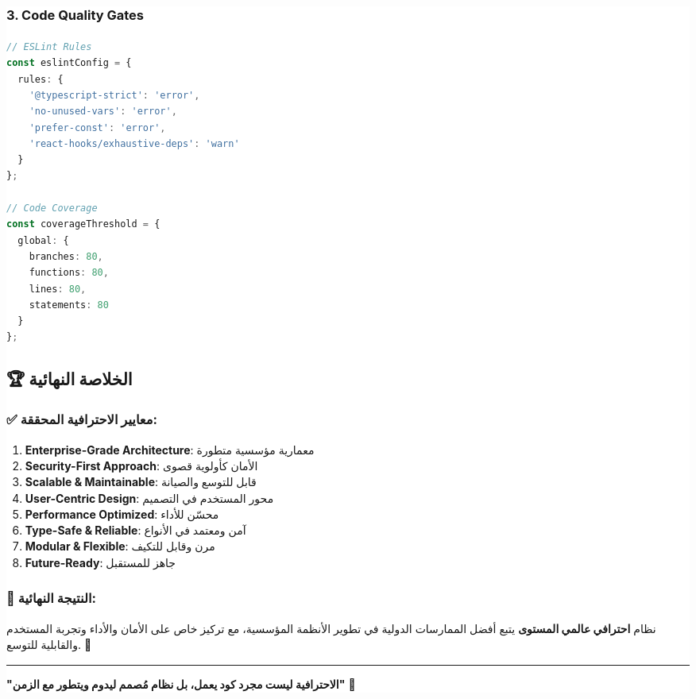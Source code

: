 ### 3. **Code Quality Gates**
```typescript
// ESLint Rules
const eslintConfig = {
  rules: {
    '@typescript-strict': 'error',
    'no-unused-vars': 'error',
    'prefer-const': 'error',
    'react-hooks/exhaustive-deps': 'warn'
  }
};

// Code Coverage
const coverageThreshold = {
  global: {
    branches: 80,
    functions: 80,
    lines: 80,
    statements: 80
  }
};
```

## 🏆 الخلاصة النهائية

### ✅ معايير الاحترافية المحققة:

1. **Enterprise-Grade Architecture**: معمارية مؤسسية متطورة
2. **Security-First Approach**: الأمان كأولوية قصوى
3. **Scalable & Maintainable**: قابل للتوسع والصيانة
4. **User-Centric Design**: محور المستخدم في التصميم
5. **Performance Optimized**: محسّن للأداء
6. **Type-Safe & Reliable**: آمن ومعتمد في الأنواع
7. **Modular & Flexible**: مرن وقابل للتكيف
8. **Future-Ready**: جاهز للمستقبل

### 🎯 النتيجة النهائية:

نظام **احترافي عالمي المستوى** يتبع أفضل الممارسات الدولية في تطوير الأنظمة المؤسسية، مع تركيز خاص على الأمان والأداء وتجربة المستخدم والقابلية للتوسع. 🚀

---

**"الاحترافية ليست مجرد كود يعمل، بل نظام مُصمم ليدوم ويتطور مع الزمن"** 💎